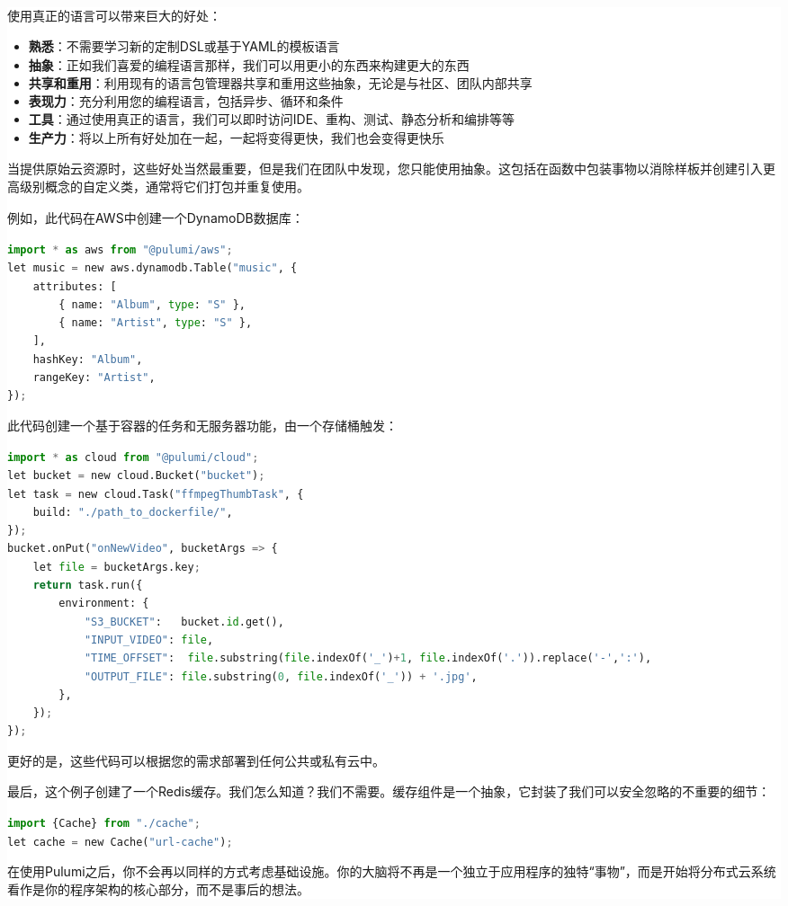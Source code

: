 使用真正的语言可以带来巨大的好处：

- **熟悉**：不需要学习新的定制DSL或基于YAML的模板语言
- **抽象**：正如我们喜爱的编程语言那样，我们可以用更小的东西来构建更大的东西
- **共享和重用**：利用现有的语言包管理器共享和重用这些抽象，无论是与社区、团队内部共享
- **表现力**：充分利用您的编程语言，包括异步、循环和条件
- **工具**：通过使用真正的语言，我们可以即时访问IDE、重构、测试、静态分析和编排等等
- **生产力**：将以上所有好处加在一起，一起将变得更快，我们也会变得更快乐

当提供原始云资源时，这些好处当然最重要，但是我们在团队中发现，您只能使用抽象。这包括在函数中包装事物以消除样板并创建引入更高级别概念的自定义类，通常将它们打包并重复使用。

例如，此代码在AWS中创建一个DynamoDB数据库：

```python
import * as aws from "@pulumi/aws";
let music = new aws.dynamodb.Table("music", {
    attributes: [
        { name: "Album", type: "S" },
        { name: "Artist", type: "S" },
    ],
    hashKey: "Album",
    rangeKey: "Artist",
});
```

此代码创建一个基于容器的任务和无服务器功能，由一个存储桶触发：

```python
import * as cloud from "@pulumi/cloud";
let bucket = new cloud.Bucket("bucket");
let task = new cloud.Task("ffmpegThumbTask", {
    build: "./path_to_dockerfile/",
});
bucket.onPut("onNewVideo", bucketArgs => {
    let file = bucketArgs.key;
    return task.run({
        environment: {
            "S3_BUCKET":   bucket.id.get(),
            "INPUT_VIDEO": file,
            "TIME_OFFSET":  file.substring(file.indexOf('_')+1, file.indexOf('.')).replace('-',':'),
            "OUTPUT_FILE": file.substring(0, file.indexOf('_')) + '.jpg',
        },
    });
});
```

更好的是，这些代码可以根据您的需求部署到任何公共或私有云中。

最后，这个例子创建了一个Redis缓存。我们怎么知道？我们不需要。缓存组件是一个抽象，它封装了我们可以安全忽略的不重要的细节：

```python
import {Cache} from "./cache";
let cache = new Cache("url-cache");
```

在使用Pulumi之后，你不会再以同样的方式考虑基础设施。你的大脑将不再是一个独立于应用程序的独特“事物”，而是开始将分布式云系统看作是你的程序架构的核心部分，而不是事后的想法。
